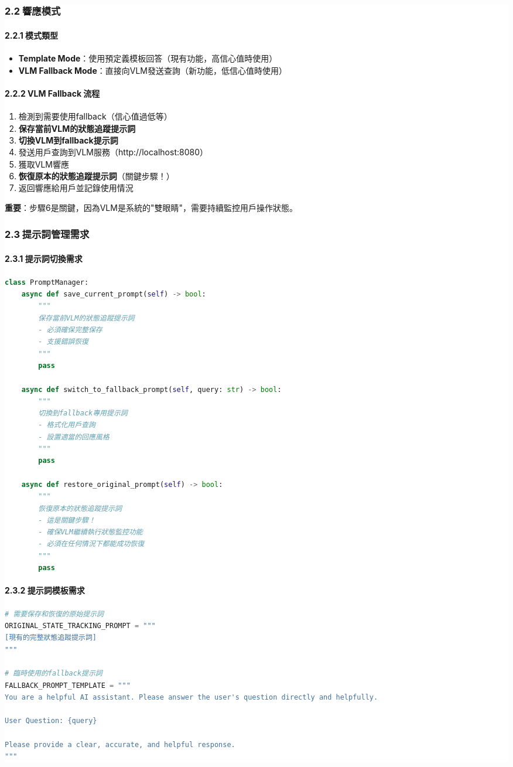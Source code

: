 ### 2.2 響應模式

#### 2.2.1 模式類型
- **Template Mode**：使用預定義模板回答（現有功能，高信心值時使用）
- **VLM Fallback Mode**：直接向VLM發送查詢（新功能，低信心值時使用）

#### 2.2.2 VLM Fallback 流程
1. 檢測到需要使用fallback（信心值過低等）
2. **保存當前VLM的狀態追蹤提示詞**
3. **切換VLM到fallback提示詞**
4. 發送用戶查詢到VLM服務（http://localhost:8080）
5. 獲取VLM響應
6. **恢復原本的狀態追蹤提示詞**（關鍵步驟！）
7. 返回響應給用戶並記錄使用情況

**重要**：步驟6是關鍵，因為VLM是系統的"雙眼睛"，需要持續監控用戶操作狀態。

### 2.3 提示詞管理需求

#### 2.3.1 提示詞切換需求
```python
class PromptManager:
    async def save_current_prompt(self) -> bool:
        """
        保存當前VLM的狀態追蹤提示詞
        - 必須確保完整保存
        - 支援錯誤恢復
        """
        pass
    
    async def switch_to_fallback_prompt(self, query: str) -> bool:
        """
        切換到fallback專用提示詞
        - 格式化用戶查詢
        - 設置適當的回應風格
        """
        pass
    
    async def restore_original_prompt(self) -> bool:
        """
        恢復原本的狀態追蹤提示詞
        - 這是關鍵步驟！
        - 確保VLM繼續執行狀態監控功能
        - 必須在任何情況下都能成功恢復
        """
        pass
```

#### 2.3.2 提示詞模板需求
```python
# 需要保存和恢復的原始提示詞
ORIGINAL_STATE_TRACKING_PROMPT = """
[現有的完整狀態追蹤提示詞]
"""

# 臨時使用的fallback提示詞
FALLBACK_PROMPT_TEMPLATE = """
You are a helpful AI assistant. Please answer the user's question directly and helpfully.

User Question: {query}

Please provide a clear, accurate, and helpful response.
"""
```